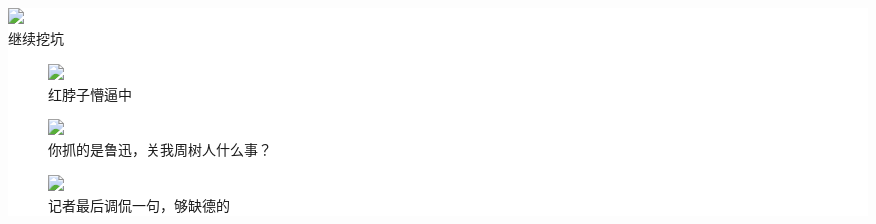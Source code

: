   <img src="https://pica.zhimg.com/50/v2-4fde2acb6e711c838ce298aa945b0d41_720w.jpg?source=1940ef5c" data-size="normal" data-rawwidth="688" data-rawheight="581" data-original-token="v2-4fde2acb6e711c838ce298aa945b0d41" data-default-watermark-src="https://picx.zhimg.com/50/v2-0e10eb32174dcbbb038b0038de27ab69_720w.jpg?source=1940ef5c" class="origin_image zh-lightbox-thumb" width="688" data-original="https://pic1.zhimg.com/v2-4fde2acb6e711c838ce298aa945b0d41_r.jpg?source=1940ef5c">
  <figcaption>
   继续挖坑
  </figcaption>
 </figure>
 <figure data-size="normal">
  <img src="https://picx.zhimg.com/50/v2-6f96a16d8b4d4337155663ea1f852c14_720w.jpg?source=1940ef5c" data-size="normal" data-rawwidth="668" data-rawheight="586" data-original-token="v2-6f96a16d8b4d4337155663ea1f852c14" data-default-watermark-src="https://pic1.zhimg.com/50/v2-e71685b775f39b0dd6c0c759c0f1917e_720w.jpg?source=1940ef5c" class="origin_image zh-lightbox-thumb" width="668" data-original="https://picx.zhimg.com/v2-6f96a16d8b4d4337155663ea1f852c14_r.jpg?source=1940ef5c">
  <figcaption>
   红脖子懵逼中
  </figcaption>
 </figure>
 <figure data-size="normal">
  <img src="https://picx.zhimg.com/50/v2-758ce2486a9066cdb813ce137a221e7a_720w.jpg?source=1940ef5c" data-size="normal" data-rawwidth="681" data-rawheight="582" data-original-token="v2-758ce2486a9066cdb813ce137a221e7a" data-default-watermark-src="https://pic1.zhimg.com/50/v2-fd23669d7882a563f551360d40f57354_720w.jpg?source=1940ef5c" class="origin_image zh-lightbox-thumb" width="681" data-original="https://picx.zhimg.com/v2-758ce2486a9066cdb813ce137a221e7a_r.jpg?source=1940ef5c">
  <figcaption>
   你抓的是鲁迅，关我周树人什么事？
  </figcaption>
 </figure>
 <figure data-size="normal">
  <img src="https://pica.zhimg.com/50/v2-1217bd8f9703ecc8233595dccdd85416_720w.jpg?source=1940ef5c" data-size="normal" data-rawwidth="690" data-rawheight="581" data-original-token="v2-1217bd8f9703ecc8233595dccdd85416" data-default-watermark-src="https://picx.zhimg.com/50/v2-cf567d7171685cd64ffb5823fd6e8d9f_720w.jpg?source=1940ef5c" class="origin_image zh-lightbox-thumb" width="690" data-original="https://picx.zhimg.com/v2-1217bd8f9703ecc8233595dccdd85416_r.jpg?source=1940ef5c">
  <figcaption>
   记者最后调侃一句，够缺德的
  </figcaption>
 </figure>
 <p></p>
</body>